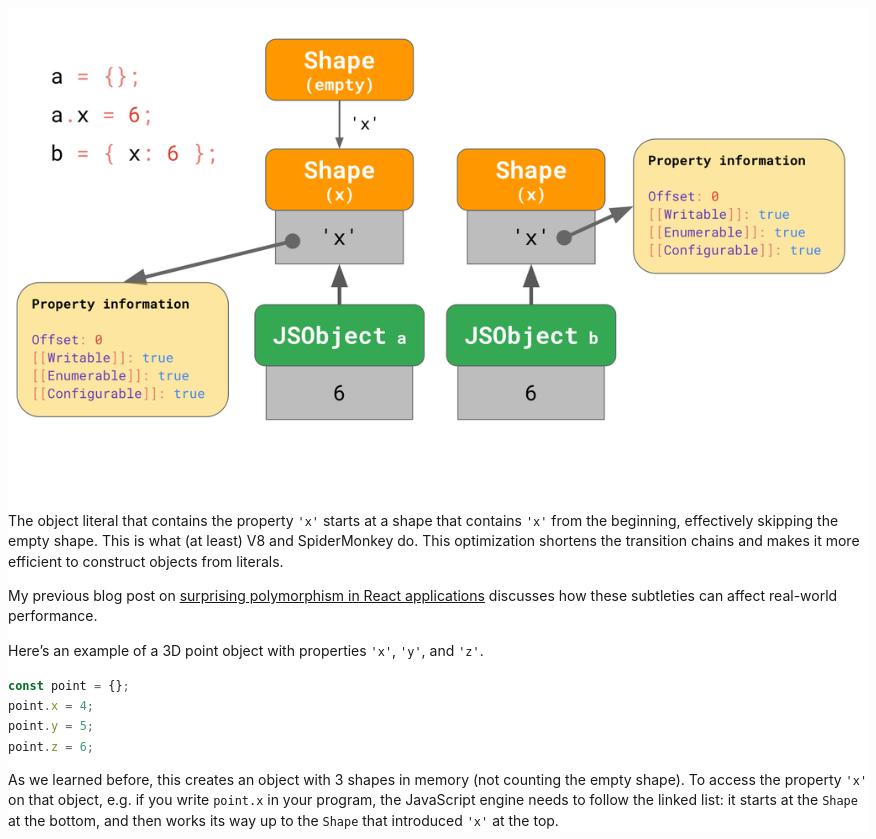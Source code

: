 ![Bypassing empty shape](/images/2018/empty-shape-bypass-20180614.svg "Bypassing empty shape")

The object literal that contains the property `'x'` starts at a shape that contains `'x'` from the beginning, effectively skipping the empty shape. This is what (at least) V8 and SpiderMonkey do. This optimization shortens the transition chains and makes it more efficient to construct objects from literals.

My previous blog post on [surprising polymorphism in React applications](https://medium.com/@bmeurer/surprising-polymorphism-in-react-applications-63015b50abc) discusses how these subtleties can affect real-world performance.

Here’s an example of a 3D point object with properties `'x'`, `'y'`, and `'z'`.

```js
const point = {};
point.x = 4;
point.y = 5;
point.z = 6;
```

As we learned before, this creates an object with 3 shapes in memory (not counting the empty shape). To access the property `'x'` on that object, e.g. if you write `point.x` in your program, the JavaScript engine needs to follow the linked list: it starts at the `Shape` at the bottom, and then works its way up to the `Shape` that introduced `'x'` at the top.
